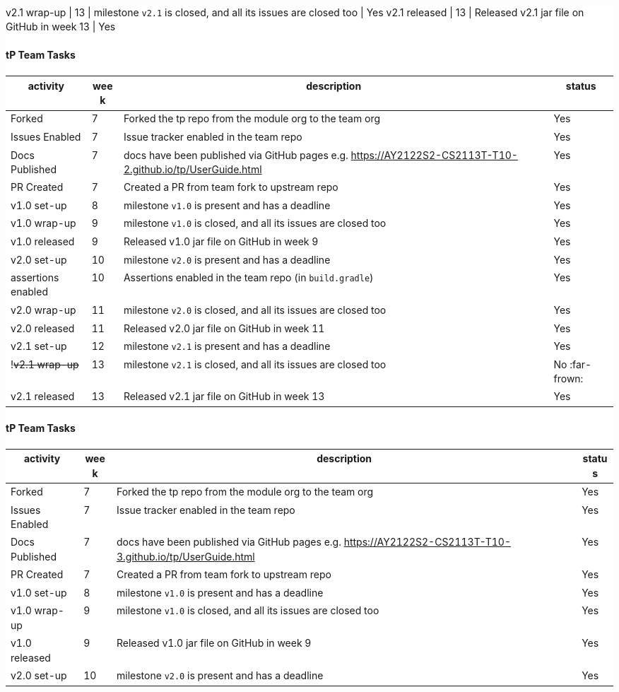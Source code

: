 <span class="badge badge-info mr-1">v2.1 wrap-up</span> | 13 | milestone `v2.1` is closed, and all its issues are closed too | Yes
<span class="badge badge-success mr-1">v2.1 released</span> | 13 | Released v2.1 jar file on GitHub in week 13 | Yes
</modal>
    

<modal large header="CS2113T-T10-2: tP Progress Details" id="modal:tpPD-CS2113T-T10-2">

#### tP Team Tasks

activity | week | description | status
---------|------|-------------|-------
<span class="badge badge-success mr-1">Forked</span> | 7 | Forked the tp repo from the module org to the team org | Yes
<span class="badge badge-success mr-1">Issues Enabled</span> | 7 | Issue tracker enabled in the team repo | Yes
<span class="badge badge-success mr-1">Docs Published</span> | 7 | docs have been published via GitHub pages e.g. https://AY2122S2-CS2113T-T10-2.github.io/tp/UserGuide.html | Yes
<span class="badge badge-success mr-1">PR Created</span> | 7 | Created a PR from team fork to upstream repo | Yes
<span class="badge badge-info mr-1">v1.0 set-up</span> | 8 | milestone `v1.0` is present and has a deadline | Yes
<span class="badge badge-info mr-1">v1.0 wrap-up</span> | 9 | milestone `v1.0` is closed, and all its issues are closed too | Yes
<span class="badge badge-success mr-1">v1.0 released</span> | 9 | Released v1.0 jar file on GitHub in week 9 | Yes
<span class="badge badge-info mr-1">v2.0 set-up</span> | 10 | milestone `v2.0` is present and has a deadline | Yes
<span class="badge badge-success mr-1">assertions enabled</span> | 10 | Assertions enabled in the team repo (in `build.gradle`) | Yes
<span class="badge badge-info mr-1">v2.0 wrap-up</span> | 11 | milestone `v2.0` is closed, and all its issues are closed too | Yes
<span class="badge badge-success mr-1">v2.0 released</span> | 11 | Released v2.0 jar file on GitHub in week 11 | Yes
<span class="badge badge-info mr-1">v2.1 set-up</span> | 12 | milestone `v2.1` is present and has a deadline | Yes
<span class="badge badge-secondary mr-1">!~~v2.1 wrap-up~~</span> | 13 | milestone `v2.1` is closed, and all its issues are closed too | No :far-frown:
<span class="badge badge-success mr-1">v2.1 released</span> | 13 | Released v2.1 jar file on GitHub in week 13 | Yes
</modal>
    

<modal large header="CS2113T-T10-3: tP Progress Details" id="modal:tpPD-CS2113T-T10-3">

#### tP Team Tasks

activity | week | description | status
---------|------|-------------|-------
<span class="badge badge-success mr-1">Forked</span> | 7 | Forked the tp repo from the module org to the team org | Yes
<span class="badge badge-success mr-1">Issues Enabled</span> | 7 | Issue tracker enabled in the team repo | Yes
<span class="badge badge-success mr-1">Docs Published</span> | 7 | docs have been published via GitHub pages e.g. https://AY2122S2-CS2113T-T10-3.github.io/tp/UserGuide.html | Yes
<span class="badge badge-success mr-1">PR Created</span> | 7 | Created a PR from team fork to upstream repo | Yes
<span class="badge badge-info mr-1">v1.0 set-up</span> | 8 | milestone `v1.0` is present and has a deadline | Yes
<span class="badge badge-info mr-1">v1.0 wrap-up</span> | 9 | milestone `v1.0` is closed, and all its issues are closed too | Yes
<span class="badge badge-success mr-1">v1.0 released</span> | 9 | Released v1.0 jar file on GitHub in week 9 | Yes
<span class="badge badge-info mr-1">v2.0 set-up</span> | 10 | milestone `v2.0` is present and has a deadline | Yes